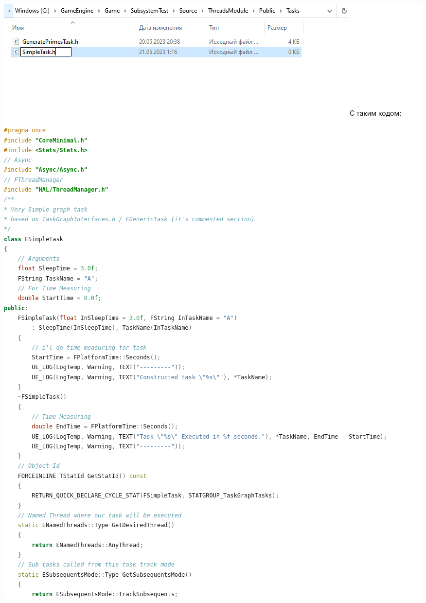 ![aeac0a82e0235670fa859dffaf833a48.png](../images/aeac0a82e0235670fa859dffaf833a48.png)
С таким кодом:
```cpp
#pragma once
#include "CoreMinimal.h"
#include <Stats/Stats.h>
// Async
#include "Async/Async.h"
// FThreadManager
#include "HAL/ThreadManager.h"
/**
* Very Simple graph task
* based on TaskGraphInterfaces.h / FGenericTask (it's commented section)
*/
class FSimpleTask
{
	// Arguments
	float SleepTime = 3.0f;
	FString TaskName = "A";
	// For Time Measuring
	double StartTime = 0.0f;
public:
	FSimpleTask(float InSleepTime = 3.0f, FString InTaskName = "A")
		: SleepTime(InSleepTime), TaskName(InTaskName)
	{
		// i'l do time measuring for task
		StartTime = FPlatformTime::Seconds();
		UE_LOG(LogTemp, Warning, TEXT("---------"));
		UE_LOG(LogTemp, Warning, TEXT("Constructed task \"%s\""), *TaskName);
	}
	~FSimpleTask()
	{
		// Time Measuring
		double EndTime = FPlatformTime::Seconds();
		UE_LOG(LogTemp, Warning, TEXT("Task \"%s\" Executed in %f seconds."), *TaskName, EndTime - StartTime);
		UE_LOG(LogTemp, Warning, TEXT("---------"));
	}
	// Object Id
	FORCEINLINE TStatId GetStatId() const
	{
		RETURN_QUICK_DECLARE_CYCLE_STAT(FSimpleTask, STATGROUP_TaskGraphTasks);
	}
	// Named Thread where our task will be executed
	static ENamedThreads::Type GetDesiredThread()
	{
		return ENamedThreads::AnyThread;
	}
	// Sub tasks called from this task track mode
	static ESubsequentsMode::Type GetSubsequentsMode()
	{
		return ESubsequentsMode::TrackSubsequents;
```